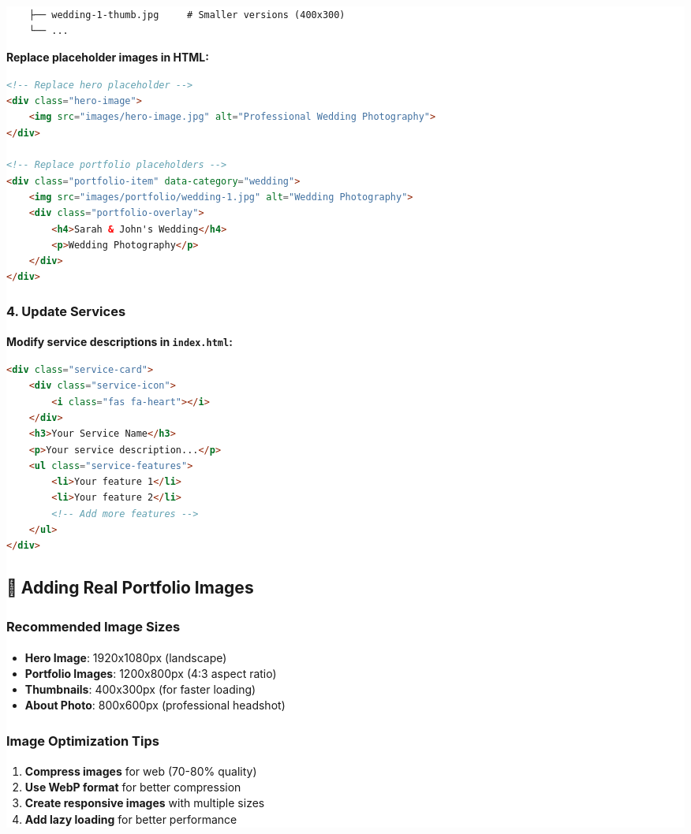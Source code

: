 ```
    ├── wedding-1-thumb.jpg     # Smaller versions (400x300)
    └── ...
```

**Replace placeholder images in HTML:**

```html
<!-- Replace hero placeholder -->
<div class="hero-image">
    <img src="images/hero-image.jpg" alt="Professional Wedding Photography">
</div>

<!-- Replace portfolio placeholders -->
<div class="portfolio-item" data-category="wedding">
    <img src="images/portfolio/wedding-1.jpg" alt="Wedding Photography">
    <div class="portfolio-overlay">
        <h4>Sarah & John's Wedding</h4>
        <p>Wedding Photography</p>
    </div>
</div>
```

### 4. Update Services

**Modify service descriptions in `index.html`:**

```html
<div class="service-card">
    <div class="service-icon">
        <i class="fas fa-heart"></i>
    </div>
    <h3>Your Service Name</h3>
    <p>Your service description...</p>
    <ul class="service-features">
        <li>Your feature 1</li>
        <li>Your feature 2</li>
        <!-- Add more features -->
    </ul>
</div>
```

## 📸 Adding Real Portfolio Images

### Recommended Image Sizes
- **Hero Image**: 1920x1080px (landscape)
- **Portfolio Images**: 1200x800px (4:3 aspect ratio)
- **Thumbnails**: 400x300px (for faster loading)
- **About Photo**: 800x600px (professional headshot)

### Image Optimization Tips
1. **Compress images** for web (70-80% quality)
2. **Use WebP format** for better compression
3. **Create responsive images** with multiple sizes
4. **Add lazy loading** for better performance
